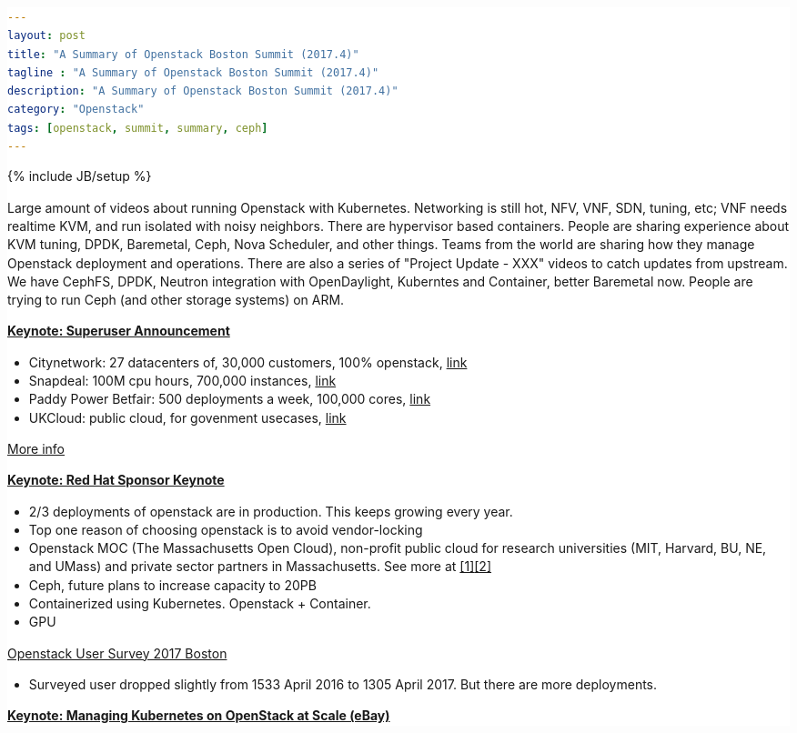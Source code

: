 ```yaml
---
layout: post
title: "A Summary of Openstack Boston Summit (2017.4)"
tagline : "A Summary of Openstack Boston Summit (2017.4)"
description: "A Summary of Openstack Boston Summit (2017.4)"
category: "Openstack"
tags: [openstack, summit, summary, ceph]
---
```

{% include JB/setup %}

Large amount of videos about running Openstack with Kubernetes. Networking is still hot, NFV, VNF, SDN, tuning, etc; VNF needs realtime KVM, and run isolated with noisy neighbors. There are hypervisor based containers. People are sharing experience about KVM tuning, DPDK, Baremetal, Ceph, Nova Scheduler, and other things. Teams from the world are sharing how they manage Openstack deployment and operations. There are also a series of "Project Update - XXX" videos to catch updates from upstream. We have CephFS, DPDK, Neutron integration with OpenDaylight, Kuberntes and Container, better Baremetal now. People are trying to run Ceph (and other storage systems) on ARM.

__[Keynote: Superuser Announcement](https://www.youtube.com/watch?v=2_IyVQUgLww)__

  * Citynetwork: 27 datacenters of, 30,000 customers, 100% openstack, [link](http://superuser.openstack.org/articles/boston-superuser-awards-nominee-city-network/)
  * Snapdeal: 100M cpu hours, 700,000 instances, [link](http://superuser.openstack.org/articles/boston-superuser-awards-nominee-snapdeal/)
  * Paddy Power Betfair: 500 deployments a week, 100,000 cores, [link](http://superuser.openstack.org/articles/boston-superuser-awards-nominee-paddy-power-betfair/)
  * UKCloud: public cloud, for govenment usecases, [link](http://superuser.openstack.org/articles/boston-superuser-awards-nominee-ukcloud/)

[More info](http://superuser.openstack.org/articles/superuser-award-winner-boston/)

__[Keynote: Red Hat Sponsor Keynote](https://www.youtube.com/watch?time_continue=133&v=ViJYVjOj2zk)__

  * 2/3 deployments of openstack are in production. This keeps growing every year.
  * Top one reason of choosing openstack is to avoid vendor-locking
  * Openstack MOC (The Massachusetts Open Cloud), non-profit public cloud for research universities (MIT, Harvard, BU, NE, and UMass) and private sector partners in Massachusetts. See more at [[1]](https://www.openstack.org/summit/openstack-summit-atlanta-2014/session-videos/presentation/the-massachusetts-open-cloud-moc-a-new-model-to-operate-and-innovate-in-a-vendor-neutral-cloud)[[2]](https://www.openstack.org/assets/presentation-media/MOC-OpenStack.pdf)
  * Ceph, future plans to increase capacity to 20PB
  * Containerized using Kubernetes. Openstack + Container.
  * GPU

[Openstack User Survey 2017 Boston](https://www.openstack.org/assets/survey/April2017SurveyReport.pdf)

  * Surveyed user dropped slightly from 1533 April 2016 to 1305 April 2017. But there are more deployments.

__[Keynote: Managing Kubernetes on OpenStack at Scale (eBay)](https://www.youtube.com/watch?v=3OuyLlPrpy0)__
